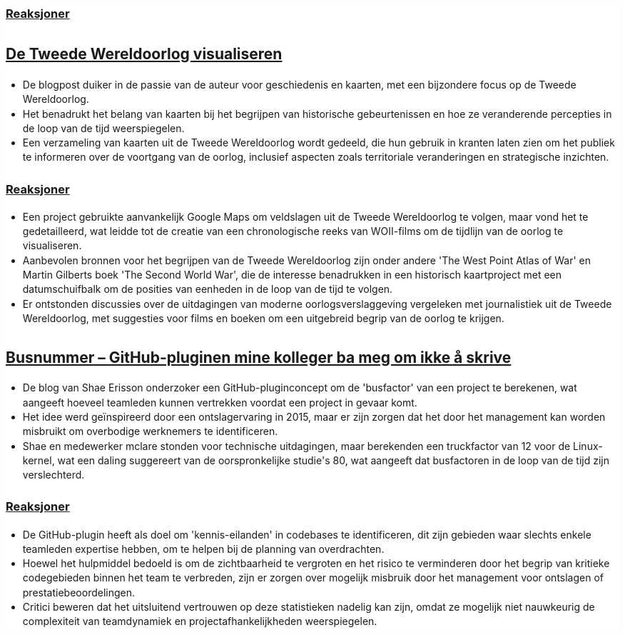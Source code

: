 ### [Reaksjoner](https://news.ycombinator.com/item?id=42115597)

## [De Tweede Wereldoorlog visualiseren](https://nathangoldwag.wordpress.com/2024/10/26/visualizing-the-past-world-war-ii/)

- De blogpost duiker in de passie van de auteur voor geschiedenis en kaarten, met een bijzondere focus op de Tweede Wereldoorlog.
- Het benadrukt het belang van kaarten bij het begrijpen van historische gebeurtenissen en hoe ze veranderende percepties in de loop van de tijd weerspiegelen.
- Een verzameling van kaarten uit de Tweede Wereldoorlog wordt gedeeld, die hun gebruik in kranten laten zien om het publiek te informeren over de voortgang van de oorlog, inclusief aspecten zoals territoriale veranderingen en strategische inzichten.

### [Reaksjoner](https://news.ycombinator.com/item?id=42110588)

- Een project gebruikte aanvankelijk Google Maps om veldslagen uit de Tweede Wereldoorlog te volgen, maar vond het te gedetailleerd, wat leidde tot de creatie van een chronologische reeks van WOII-films om de tijdlijn van de oorlog te visualiseren.
- Aanbevolen bronnen voor het begrijpen van de Tweede Wereldoorlog zijn onder andere 'The West Point Atlas of War' en Martin Gilberts boek 'The Second World War', die de interesse benadrukken in een historisch kaartproject met een datumschuifbalk om de posities van eenheden in de loop van de tijd te volgen.
- Er ontstonden discussies over de uitdagingen van moderne oorlogsverslaggeving vergeleken met journalistiek uit de Tweede Wereldoorlog, met suggesties voor films en boeken om een uitgebreid begrip van de oorlog te krijgen.

## [Busnummer – GitHub-pluginen mine kolleger ba meg om ikke å skrive](https://www.scannedinavian.com/the-github-plugin-my-coworkers-asked-me-not-to-write.html)

- De blog van Shae Erisson onderzoker een GitHub-pluginconcept om de 'busfactor' van een project te berekenen, wat aangeeft hoeveel teamleden kunnen vertrekken voordat een project in gevaar komt.
- Het idee werd geïnspireerd door een ontslagervaring in 2015, maar er zijn zorgen dat het door het management kan worden misbruikt om overbodige werknemers te identificeren.
- Shae en medewerker mclare stonden voor technische uitdagingen, maar berekenden een truckfactor van 12 voor de Linux-kernel, wat een daling suggereert van de oorspronkelijke studie's 80, wat aangeeft dat busfactoren in de loop van de tijd zijn verslechterd.

### [Reaksjoner](https://news.ycombinator.com/item?id=42111260)

- De GitHub-plugin heeft als doel om 'kennis-eilanden' in codebases te identificeren, dit zijn gebieden waar slechts enkele teamleden expertise hebben, om te helpen bij de planning van overdrachten.
- Hoewel het hulpmiddel bedoeld is om de zichtbaarheid te vergroten en het risico te verminderen door het begrip van kritieke codegebieden binnen het team te verbreden, zijn er zorgen over mogelijk misbruik door het management voor ontslagen of prestatiebeoordelingen.
- Critici beweren dat het uitsluitend vertrouwen op deze statistieken nadelig kan zijn, omdat ze mogelijk niet nauwkeurig de complexiteit van teamdynamiek en projectafhankelijkheden weerspiegelen.
